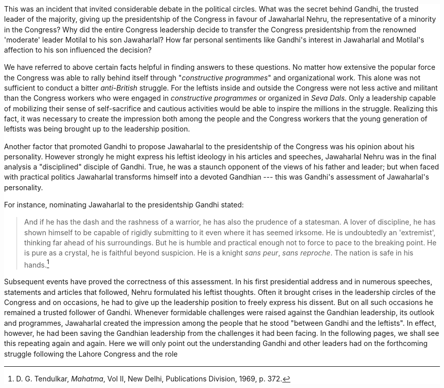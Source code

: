 This was an incident that invited considerable debate
in the political circles. What was the secret behind Gandhi,
the trusted leader of the majority, giving up the presidentship
of the Congress in favour of Jawaharlal Nehru, the
representative of a minority in the Congress? Why did the
entire Congress leadership decide to transfer the Congress
presidentship from the renowned 'moderate' leader Motilal to
his son Jawaharlal? How far personal sentiments like Gandhi's
interest in Jawaharlal and Motilal's affection to his son influenced
the decision?

We have referred to above certain facts helpful in finding
answers to these questions. No matter how extensive
the popular force the Congress was able to rally behind
itself through "_constructive programmes_" and organizational
work. This alone was not sufficient to conduct a bitter _anti-British_ struggle.
For the leftists inside and outside the Congress
were not less active and militant than the Congress workers
who were engaged in _constructive programmes_ or organized
in _Seva Dals_. Only a leadership capable of mobilizing their
sense of self-sacrifice and cautious activities would be
able to inspire the millions in the struggle. Realizing this fact,
it was necessary to create the impression both among the
people and the Congress workers that the young generation of
leftists was being brought up to the leadership position.

Another factor that promoted Gandhi to propose Jawaharlal
to the presidentship of the Congress was his opinion
about his personality. However strongly he might express
his leftist ideology in his articles and speeches, Jawaharlal
Nehru was in the final analysis a "disciplined" disciple of
Gandhi. True, he was a staunch opponent of the views of
his father and leader; but when faced with practical politics
Jawaharlal transforms himself into a devoted Gandhian --- this
was Gandhi's assessment of Jawaharlal's personality.

For instance, nominating Jawaharlal to the presidentship
Gandhi stated:

>And if he has the dash and the rashness of a
warrior, he has also the prudence of a statesman. A lover
of discipline, he has shown himself to be capable of rigidly
submitting to it even where it has seemed irksome. He is
undoubtedly an 'extremist', thinking far ahead of his surroundings.
But he is humble and practical enough not to force
to pace to the breaking point. He is pure as a crystal, he
is faithful beyond suspicion. He is a knight _sans peur_, _sans
reproche_. The nation is safe in his hands.[^13/1]

[^13/1]: D. G. Tendulkar, _Mahatma_, Vol II, New Delhi, Publications Division, 1969, p. 372.

Subsequent events have proved the correctness of this
assessment. In his first presidential address and in numerous
speeches, statements and articles that followed, Nehru formulated
his leftist thoughts. Often it brought crises in the
leadership circles of the Congress and on occasions, he had to
give up the leadership position to freely express his dissent.
But on all such occasions he remained a trusted follower of
Gandhi. Whenever formidable challenges were raised against
the Gandhian leadership, its outlook and programmes, Jawaharlal
created the impression among the people that he stood
"between Gandhi and the leftists". In effect, however, he
had been saving the Gandhian leadership from the challenges
it had been facing. In the following pages, we shall see this
repeating again and again. Here we will only point out the
understanding Gandhi and other leaders had on the forthcoming
struggle following the Lahore Congress and the role

[^pcc]: Pradesh (Provincial) Congress Committee
